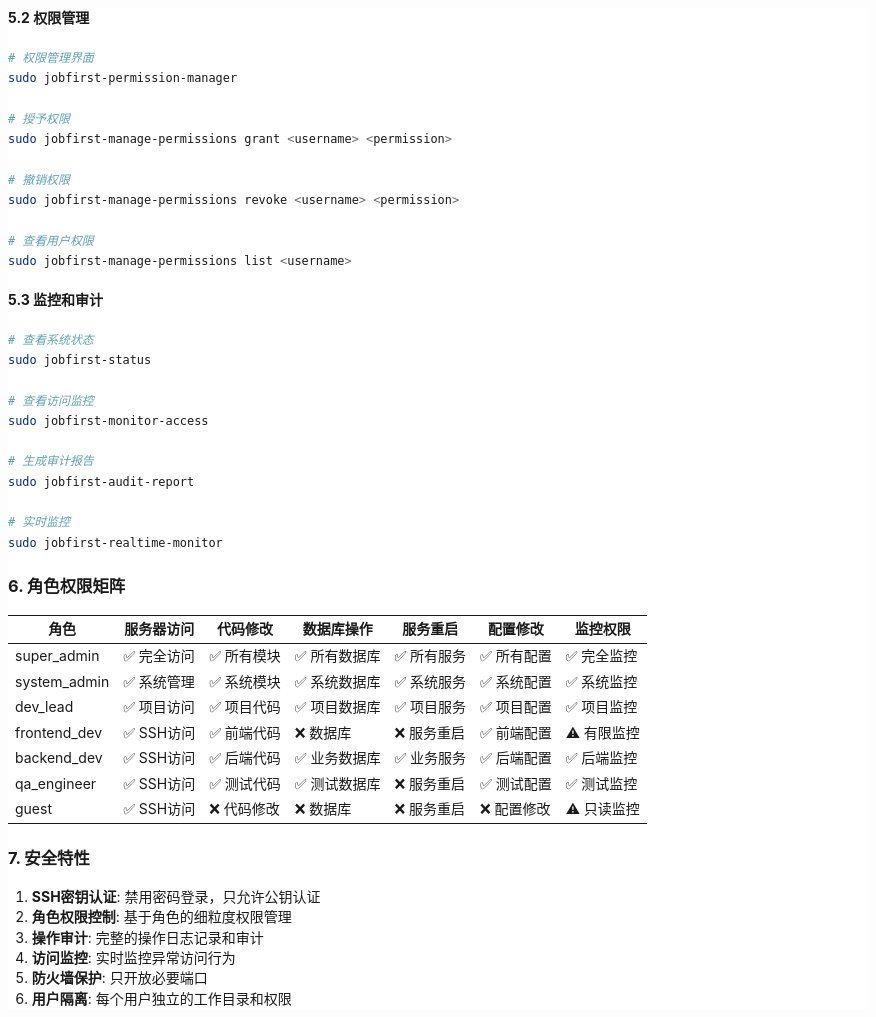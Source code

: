 #### 5.2 权限管理

```bash
# 权限管理界面
sudo jobfirst-permission-manager

# 授予权限
sudo jobfirst-manage-permissions grant <username> <permission>

# 撤销权限
sudo jobfirst-manage-permissions revoke <username> <permission>

# 查看用户权限
sudo jobfirst-manage-permissions list <username>
```

#### 5.3 监控和审计

```bash
# 查看系统状态
sudo jobfirst-status

# 查看访问监控
sudo jobfirst-monitor-access

# 生成审计报告
sudo jobfirst-audit-report

# 实时监控
sudo jobfirst-realtime-monitor
```

### 6. 角色权限矩阵

| 角色 | 服务器访问 | 代码修改 | 数据库操作 | 服务重启 | 配置修改 | 监控权限 |
|------|------------|----------|------------|----------|----------|----------|
| super_admin | ✅ 完全访问 | ✅ 所有模块 | ✅ 所有数据库 | ✅ 所有服务 | ✅ 所有配置 | ✅ 完全监控 |
| system_admin | ✅ 系统管理 | ✅ 系统模块 | ✅ 系统数据库 | ✅ 系统服务 | ✅ 系统配置 | ✅ 系统监控 |
| dev_lead | ✅ 项目访问 | ✅ 项目代码 | ✅ 项目数据库 | ✅ 项目服务 | ✅ 项目配置 | ✅ 项目监控 |
| frontend_dev | ✅ SSH访问 | ✅ 前端代码 | ❌ 数据库 | ❌ 服务重启 | ✅ 前端配置 | ⚠️ 有限监控 |
| backend_dev | ✅ SSH访问 | ✅ 后端代码 | ✅ 业务数据库 | ✅ 业务服务 | ✅ 后端配置 | ✅ 后端监控 |
| qa_engineer | ✅ SSH访问 | ✅ 测试代码 | ✅ 测试数据库 | ❌ 服务重启 | ✅ 测试配置 | ✅ 测试监控 |
| guest | ✅ SSH访问 | ❌ 代码修改 | ❌ 数据库 | ❌ 服务重启 | ❌ 配置修改 | ⚠️ 只读监控 |

### 7. 安全特性

1. **SSH密钥认证**: 禁用密码登录，只允许公钥认证
2. **角色权限控制**: 基于角色的细粒度权限管理
3. **操作审计**: 完整的操作日志记录和审计
4. **访问监控**: 实时监控异常访问行为
5. **防火墙保护**: 只开放必要端口
6. **用户隔离**: 每个用户独立的工作目录和权限
